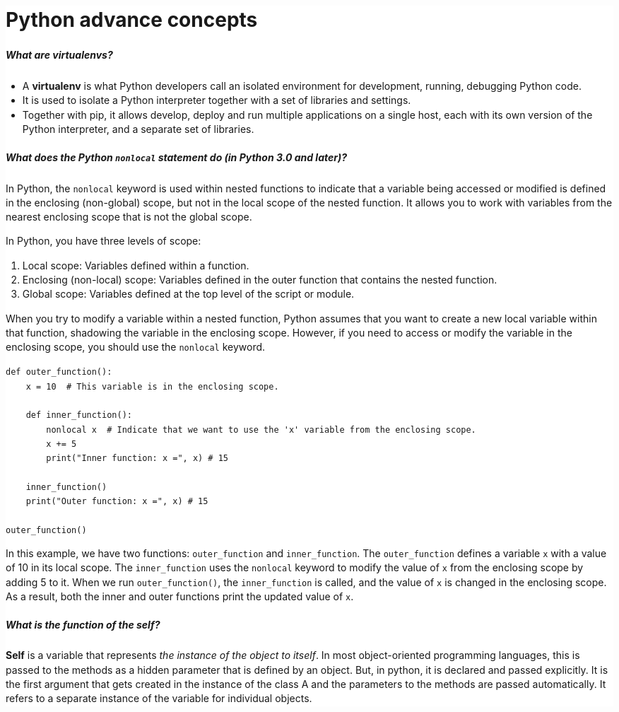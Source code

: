 # Python advance concepts

##### What are virtualenvs?
- A **virtualenv** is what Python developers call an isolated environment for development, running, debugging Python code.
- It is used to isolate a Python interpreter together with a set of libraries and settings.
- Together with pip, it allows develop, deploy and run multiple applications on a single host, each with its own version of the Python interpreter, and a separate set of libraries.

##### What does the Python `nonlocal` statement do (in Python 3.0 and later)?
In Python, the `nonlocal` keyword is used within nested functions to indicate that a variable being accessed or modified is defined in the enclosing (non-global) scope, but not in the local scope of the nested function. It allows you to work with variables from the nearest enclosing scope that is not the global scope.

In Python, you have three levels of scope:
1. Local scope: Variables defined within a function.
2. Enclosing (non-local) scope: Variables defined in the outer function that contains the nested function.
3. Global scope: Variables defined at the top level of the script or module.

When you try to modify a variable within a nested function, Python assumes that you want to create a new local variable within that function, shadowing the variable in the enclosing scope. However, if you need to access or modify the variable in the enclosing scope, you should use the `nonlocal` keyword.

```
def outer_function():
    x = 10  # This variable is in the enclosing scope.

    def inner_function():
        nonlocal x  # Indicate that we want to use the 'x' variable from the enclosing scope.
        x += 5
        print("Inner function: x =", x) # 15

    inner_function()
    print("Outer function: x =", x) # 15

outer_function()
```

In this example, we have two functions: `outer_function` and `inner_function`. The `outer_function` defines a variable `x` with a value of 10 in its local scope. The `inner_function` uses the `nonlocal` keyword to modify the value of `x` from the enclosing scope by adding 5 to it. When we run `outer_function()`, the `inner_function` is called, and the value of `x` is changed in the enclosing scope. As a result, both the inner and outer functions print the updated value of `x`.

##### What is the function of the self?
**Self** is a variable that represents _the instance of the object to itself_. In most object-oriented programming languages, this is passed to the methods as a hidden parameter that is defined by an object. But, in python, it is declared and passed explicitly. It is the first argument that gets created in the instance of the class A and the parameters to the methods are passed automatically. It refers to a separate instance of the variable for individual objects.
